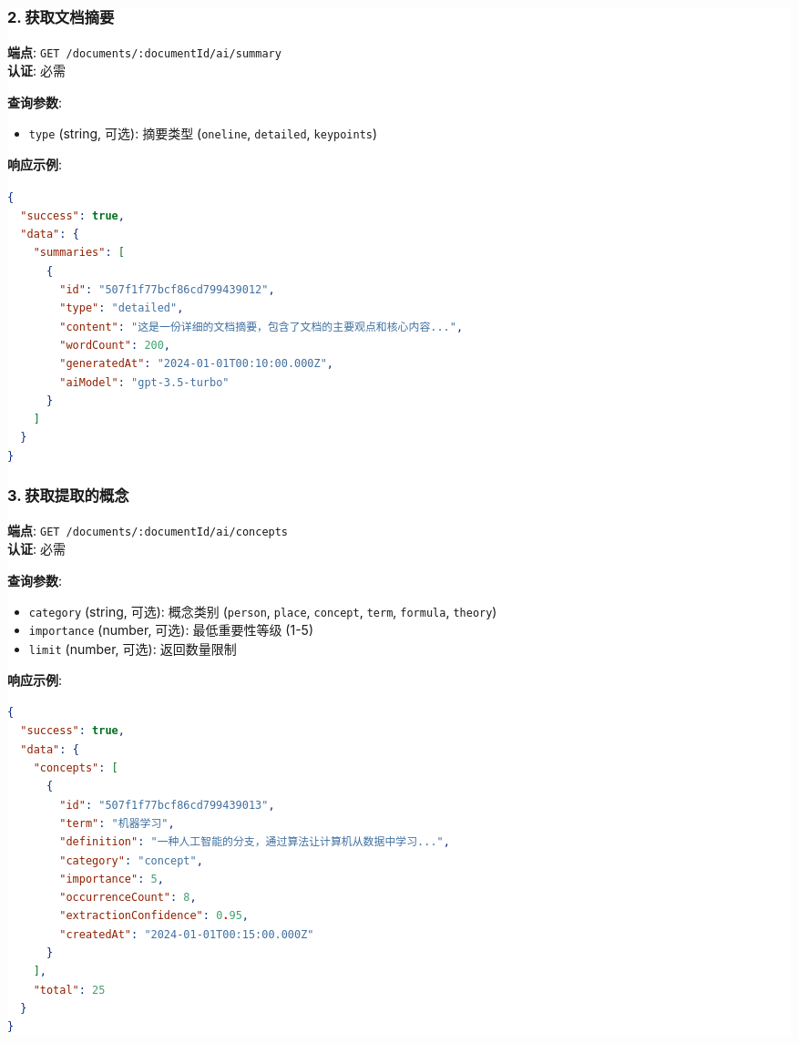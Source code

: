 ### 2. 获取文档摘要

**端点**: `GET /documents/:documentId/ai/summary`  
**认证**: 必需

**查询参数**:
- `type` (string, 可选): 摘要类型 (`oneline`, `detailed`, `keypoints`)

**响应示例**:
```json
{
  "success": true,
  "data": {
    "summaries": [
      {
        "id": "507f1f77bcf86cd799439012",
        "type": "detailed",
        "content": "这是一份详细的文档摘要，包含了文档的主要观点和核心内容...",
        "wordCount": 200,
        "generatedAt": "2024-01-01T00:10:00.000Z",
        "aiModel": "gpt-3.5-turbo"
      }
    ]
  }
}
```

### 3. 获取提取的概念

**端点**: `GET /documents/:documentId/ai/concepts`  
**认证**: 必需

**查询参数**:
- `category` (string, 可选): 概念类别 (`person`, `place`, `concept`, `term`, `formula`, `theory`)
- `importance` (number, 可选): 最低重要性等级 (1-5)
- `limit` (number, 可选): 返回数量限制

**响应示例**:
```json
{
  "success": true,
  "data": {
    "concepts": [
      {
        "id": "507f1f77bcf86cd799439013",
        "term": "机器学习",
        "definition": "一种人工智能的分支，通过算法让计算机从数据中学习...",
        "category": "concept",
        "importance": 5,
        "occurrenceCount": 8,
        "extractionConfidence": 0.95,
        "createdAt": "2024-01-01T00:15:00.000Z"
      }
    ],
    "total": 25
  }
}
```

